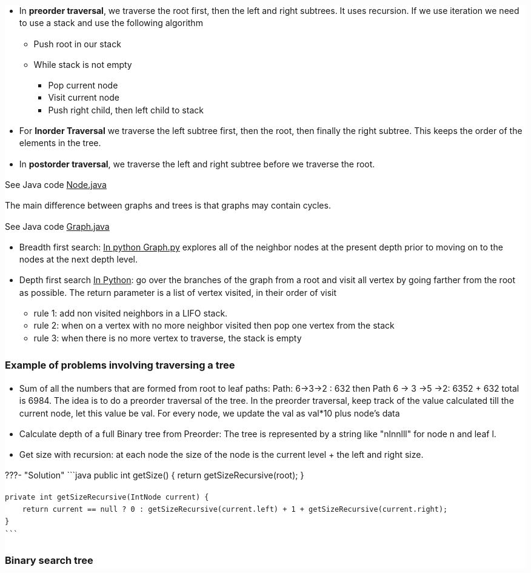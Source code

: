 * In **preorder traversal**, we traverse the root first, then the left and right subtrees. It uses recursion. If we use iteration we need to use a stack and use the following algorithm
        
    * Push root in our stack
    * While stack is not empty

        * Pop current node
        * Visit current node
        * Push right child, then left child to stack
    
* For **Inorder Traversal** we traverse the left subtree first, then the root, then finally the right subtree. This keeps the order of the elements in the tree.
* In **postorder traversal**, we traverse the left and right subtree before we traverse the root.

See Java code [Node.java](https://github.com/jbcodeforce/java-studies/blob/master/data-structure-play/tree-play/src/main/java/jbcodeforce/fun/graph/Node.java)

The main difference between graphs and trees is that graphs may contain cycles.

See Java code [Graph.java](https://github.com/jbcodeforce/java-studies/blob/master/data-structure-play/tree-play/src/main/java/jbcodeforce/fun/graph/Graph.java)

* Breadth first search: [In python Graph.py](https://github.com/jbcodeforce/python-code/blob/a518d030f28b5ae51833f04f01df5ba87ee0bcc9/algorithms/Graph.py#L81) explores all of the neighbor nodes at the present depth prior to moving on to the nodes at the next depth level.
* Depth first search [In Python](https://github.com/jbcodeforce/python-code/blob/a518d030f28b5ae51833f04f01df5ba87ee0bcc9/algorithms/Graph.py#L62): go over the branches of the graph from a root and visit all vertex by going farther from the root
as possible. The return parameter is a list of vertex visited, in their order of visit
    
    * rule 1: add non visited neighbors in a LIFO stack.
    * rule 2: when on a vertex with no more neighbor visited then pop one vertex from the stack
    * rule 3: when there is no more vertex to traverse, the stack is empty

### Example of problems involving traversing a tree

* Sum of all the numbers that are formed from root to leaf paths: Path: 6->3->2 : 632  then Path 6 -> 3 ->5 ->2: 6352 + 632 total is 6984.
The idea is to do a preorder traversal of the tree. In the preorder traversal, keep track of the value calculated till the current node, let this value be val. For every node, we update the val as val*10 plus node’s data

* Calculate depth of a full Binary tree from Preorder: The tree is represented by a string like "nlnnlll" for node n and leaf l. 
* Get size with recursion: at each node the size of the node is the current level + the left and right size.

???- "Solution"
    ```java
    public int getSize() {
        return getSizeRecursive(root);
    }

    private int getSizeRecursive(IntNode current) {
        return current == null ? 0 : getSizeRecursive(current.left) + 1 + getSizeRecursive(current.right);
    }
    ```
### Binary search tree
